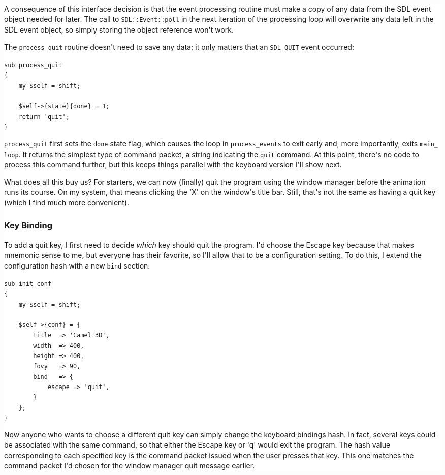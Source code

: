 A consequence of this interface decision is that the event processing
routine must make a copy of any data from the SDL event object needed
for later. The call to `SDL::Event::poll` in the next iteration of the
processing loop will overwrite any data left in the SDL event object, so
simply storing the object reference won't work.

The `process_quit` routine doesn't need to save any data; it only
matters that an `SDL_QUIT` event occurred:

    sub process_quit
    {
        my $self = shift;

        $self->{state}{done} = 1;
        return 'quit';
    }

`process_quit` first sets the `done` state flag, which causes the loop
in `process_events` to exit early and, more importantly, exits
`main_loop`. It returns the simplest type of command packet, a string
indicating the `quit` command. At this point, there's no code to process
this command further, but this keeps things parallel with the keyboard
version I'll show next.

What does all this buy us? For starters, we can now (finally) quit the
program using the window manager before the animation runs its course.
On my system, that means clicking the 'X' on the window's title bar.
Still, that's not the same as having a quit key (which I find much more
convenient).

### Key Binding

To add a quit key, I first need to decide *which* key should quit the
program. I'd choose the Escape key because that makes mnemonic sense to
me, but everyone has their favorite, so I'll allow that to be a
configuration setting. To do this, I extend the configuration hash with
a new `bind` section:

    sub init_conf
    {
        my $self = shift;

        $self->{conf} = {
            title  => 'Camel 3D',
            width  => 400,
            height => 400,
            fovy   => 90,
            bind   => {
                escape => 'quit',
            }
        };
    }

Now anyone who wants to choose a different quit key can simply change
the keyboard bindings hash. In fact, several keys could be associated
with the same command, so that either the Escape key or 'q' would exit
the program. The hash value corresponding to each specified key is the
command packet issued when the user presses that key. This one matches
the command packet I'd chosen for the window manager quit message
earlier.
